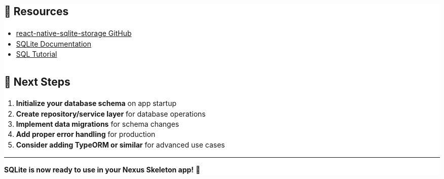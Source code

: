 ## 🔗 Resources

- [react-native-sqlite-storage GitHub](https://github.com/andpor/react-native-sqlite-storage)
- [SQLite Documentation](https://www.sqlite.org/docs.html)
- [SQL Tutorial](https://www.w3schools.com/sql/)

## 🎯 Next Steps

1. **Initialize your database schema** on app startup
2. **Create repository/service layer** for database operations
3. **Implement data migrations** for schema changes
4. **Add proper error handling** for production
5. **Consider adding TypeORM or similar** for advanced use cases

---

**SQLite is now ready to use in your Nexus Skeleton app!** 🎉

